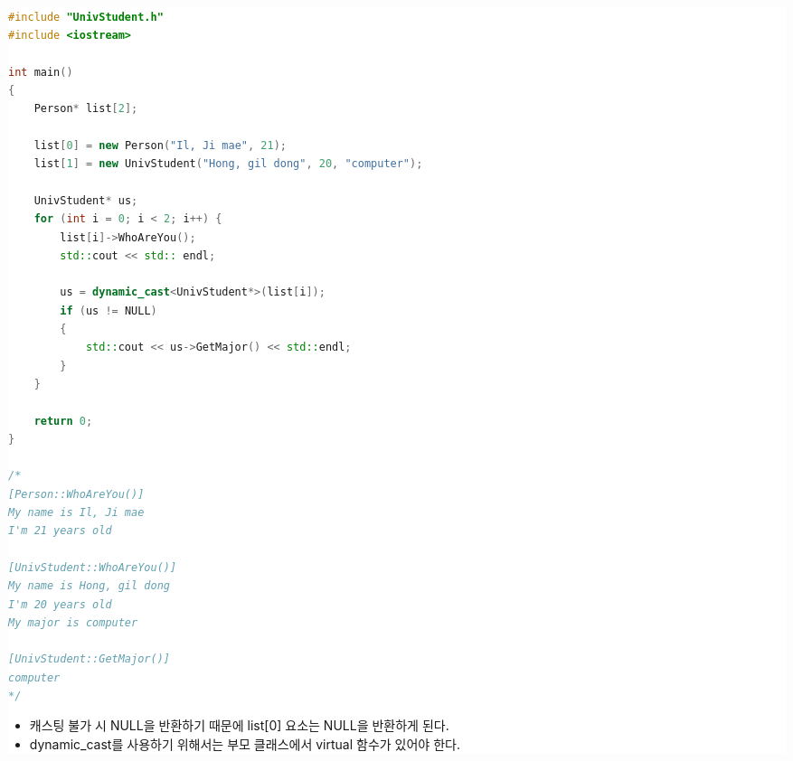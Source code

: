 ```cpp
#include "UnivStudent.h"
#include <iostream>

int main()
{
    Person* list[2];

    list[0] = new Person("Il, Ji mae", 21);
    list[1] = new UnivStudent("Hong, gil dong", 20, "computer");

    UnivStudent* us;
    for (int i = 0; i < 2; i++) {
        list[i]->WhoAreYou();
        std::cout << std:: endl;

        us = dynamic_cast<UnivStudent*>(list[i]);
        if (us != NULL)
        {
            std::cout << us->GetMajor() << std::endl;
        }
    }

    return 0;
}

/*
[Person::WhoAreYou()]
My name is Il, Ji mae
I'm 21 years old

[UnivStudent::WhoAreYou()]
My name is Hong, gil dong
I'm 20 years old
My major is computer

[UnivStudent::GetMajor()]
computer
*/
```

- 캐스팅 불가 시 NULL을 반환하기 때문에 list[0] 요소는 NULL을 반환하게 된다.
- dynamic_cast를 사용하기 위해서는 부모 클래스에서 virtual 함수가 있어야 한다.